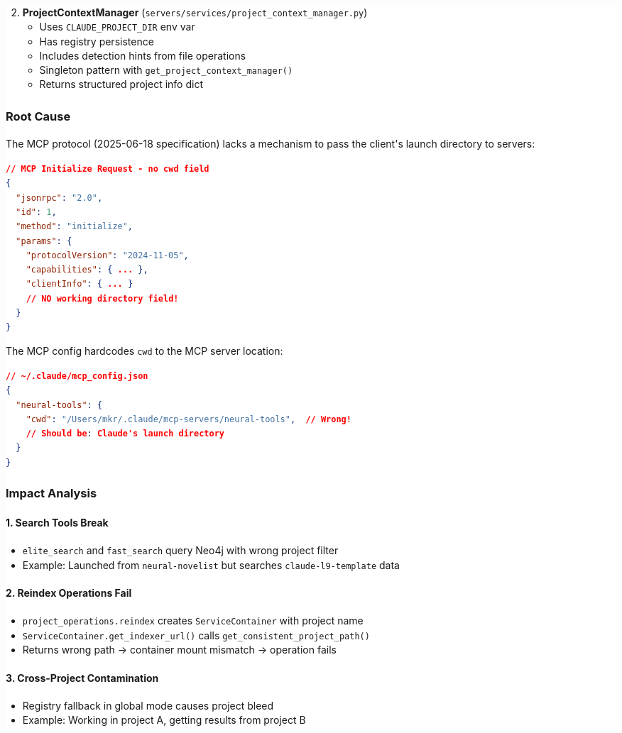 2. **ProjectContextManager** (`servers/services/project_context_manager.py`)
   - Uses `CLAUDE_PROJECT_DIR` env var
   - Has registry persistence
   - Includes detection hints from file operations
   - Singleton pattern with `get_project_context_manager()`
   - Returns structured project info dict

### Root Cause

The MCP protocol (2025-06-18 specification) lacks a mechanism to pass the client's launch directory to servers:

```json
// MCP Initialize Request - no cwd field
{
  "jsonrpc": "2.0",
  "id": 1,
  "method": "initialize",
  "params": {
    "protocolVersion": "2024-11-05",
    "capabilities": { ... },
    "clientInfo": { ... }
    // NO working directory field!
  }
}
```

The MCP config hardcodes `cwd` to the MCP server location:
```json
// ~/.claude/mcp_config.json
{
  "neural-tools": {
    "cwd": "/Users/mkr/.claude/mcp-servers/neural-tools",  // Wrong!
    // Should be: Claude's launch directory
  }
}
```

### Impact Analysis

#### 1. Search Tools Break
- `elite_search` and `fast_search` query Neo4j with wrong project filter
- Example: Launched from `neural-novelist` but searches `claude-l9-template` data

#### 2. Reindex Operations Fail
- `project_operations.reindex` creates `ServiceContainer` with project name
- `ServiceContainer.get_indexer_url()` calls `get_consistent_project_path()`
- Returns wrong path → container mount mismatch → operation fails

#### 3. Cross-Project Contamination
- Registry fallback in global mode causes project bleed
- Example: Working in project A, getting results from project B
